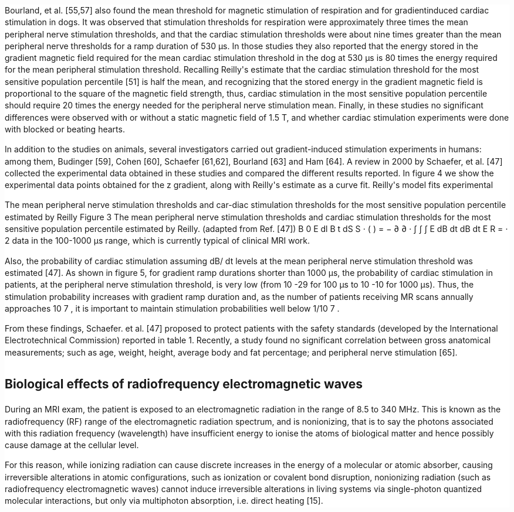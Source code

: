 Bourland, et al. [55,57] also found the mean threshold for magnetic stimulation of respiration and for gradientinduced cardiac stimulation in dogs. It was observed that stimulation thresholds for respiration were approximately three times the mean peripheral nerve stimulation thresholds, and that the cardiac stimulation thresholds were about nine times greater than the mean peripheral nerve thresholds for a ramp duration of 530 µs. In those studies they also reported that the energy stored in the gradient magnetic field required for the mean cardiac stimulation threshold in the dog at 530 µs is 80 times the energy required for the mean peripheral stimulation threshold. Recalling Reilly's estimate that the cardiac stimulation threshold for the most sensitive population percentile [51] is half the mean, and recognizing that the stored energy in the gradient magnetic field is proportional to the square of the magnetic field strength, thus, cardiac stimulation in the most sensitive population percentile should require 20 times the energy needed for the peripheral nerve stimulation mean. Finally, in these studies no significant differences were observed with or without a static magnetic field of 1.5 T, and whether cardiac stimulation experiments were done with blocked or beating hearts.

In addition to the studies on animals, several investigators carried out gradient-induced stimulation experiments in humans: among them, Budinger [59], Cohen [60], Schaefer [61,62], Bourland [63] and Ham [64]. A review in 2000 by Schaefer, et al. [47] collected the experimental data obtained in these studies and compared the different results reported. In figure 4 we show the experimental data points obtained for the z gradient, along with Reilly's estimate as a curve fit. Reilly's model fits experimental

The mean peripheral nerve stimulation thresholds and car-diac stimulation thresholds for the most sensitive population percentile estimated by Reilly Figure 3 The mean peripheral nerve stimulation thresholds and cardiac stimulation thresholds for the most sensitive population percentile estimated by Reilly. (adapted from Ref. [47])
B 0 E dl B t dS S ⋅ ( ) = − ∂ ∂ ⋅ ∫ ∫ ∫ E dB dt dB dt E R =
⋅ 2 data in the 100-1000 µs range, which is currently typical of clinical MRI work.

Also, the probability of cardiac stimulation assuming dB/ dt levels at the mean peripheral nerve stimulation threshold was estimated [47]. As shown in figure 5, for gradient ramp durations shorter than 1000 µs, the probability of cardiac stimulation in patients, at the peripheral nerve stimulation threshold, is very low (from 10 -29 for 100 µs to 10 -10 for 1000 µs). Thus, the stimulation probability increases with gradient ramp duration and, as the number of patients receiving MR scans annually approaches 10 7 , it is important to maintain stimulation probabilities well below 1/10 7 .

From these findings, Schaefer. et al. [47] proposed to protect patients with the safety standards (developed by the International Electrotechnical Commission) reported in table 1. Recently, a study found no significant correlation between gross anatomical measurements; such as age, weight, height, average body and fat percentage; and peripheral nerve stimulation [65].


## Biological effects of radiofrequency electromagnetic waves

During an MRI exam, the patient is exposed to an electromagnetic radiation in the range of 8.5 to 340 MHz. This is known as the radiofrequency (RF) range of the electromagnetic radiation spectrum, and is nonionizing, that is to say the photons associated with this radiation frequency (wavelength) have insufficient energy to ionise the atoms of biological matter and hence possibly cause damage at the cellular level.

For this reason, while ionizing radiation can cause discrete increases in the energy of a molecular or atomic absorber, causing irreversible alterations in atomic configurations, such as ionization or covalent bond disruption, nonionizing radiation (such as radiofrequency electromagnetic waves) cannot induce irreversible alterations in living systems via single-photon quantized molecular interactions, but only via multiphoton absorption, i.e. direct heating [15].
